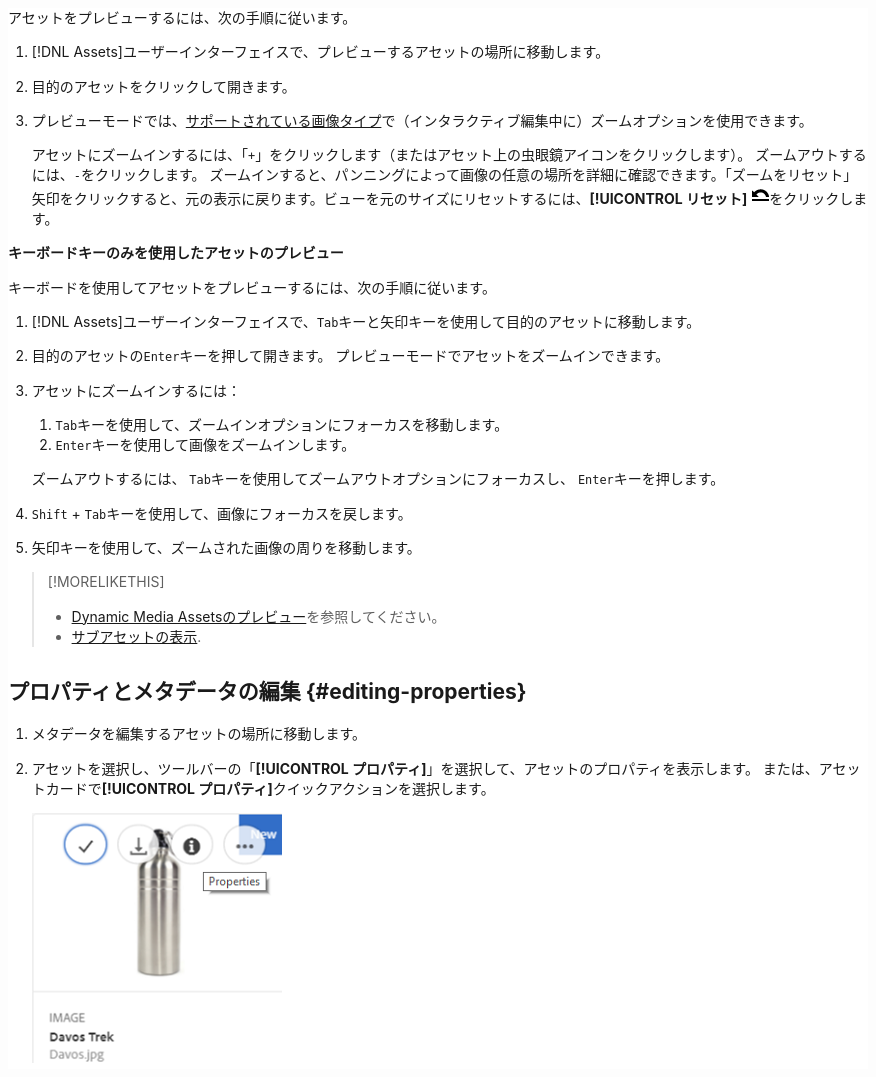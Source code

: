 アセットをプレビューするには、次の手順に従います。

1. [!DNL Assets]ユーザーインターフェイスで、プレビューするアセットの場所に移動します。
1. 目的のアセットをクリックして開きます。

1. プレビューモードでは、[サポートされている画像タイプ](/help/assets/assets-formats.md#supported-raster-image-formats)で（インタラクティブ編集中に）ズームオプションを使用できます。

   アセットにズームインするには、「`+`」をクリックします（またはアセット上の虫眼鏡アイコンをクリックします）。 ズームアウトするには、`-`をクリックします。 ズームインすると、パンニングによって画像の任意の場所を詳細に確認できます。「ズームをリセット」矢印をクリックすると、元の表示に戻ります。ビューを元のサイズにリセットするには、**[!UICONTROL リセット]** ![ビューをリセット](assets/do-not-localize/revert.png)をクリックします。

**キーボードキーのみを使用したアセットのプレビュー**

キーボードを使用してアセットをプレビューするには、次の手順に従います。

1. [!DNL Assets]ユーザーインターフェイスで、`Tab`キーと矢印キーを使用して目的のアセットに移動します。

1. 目的のアセットの`Enter`キーを押して開きます。 プレビューモードでアセットをズームインできます。

1. アセットにズームインするには：
   1. `Tab`キーを使用して、ズームインオプションにフォーカスを移動します。
   1. `Enter`キーを使用して画像をズームインします。

   ズームアウトするには、 `Tab`キーを使用してズームアウトオプションにフォーカスし、 `Enter`キーを押します。

1. `Shift` + `Tab`キーを使用して、画像にフォーカスを戻します。

1. 矢印キーを使用して、ズームされた画像の周りを移動します。

>[!MORELIKETHIS]
>
>* [Dynamic Media Assetsのプレビュー](/help/assets/previewing-assets.md)を参照してください。
>* [サブアセットの表示](managing-linked-subassets.md#viewing-subassets).


## プロパティとメタデータの編集 {#editing-properties}

1. メタデータを編集するアセットの場所に移動します。

1. アセットを選択し、ツールバーの「**[!UICONTROL プロパティ]**」を選択して、アセットのプロパティを表示します。 または、アセットカードで&#x200B;**[!UICONTROL プロパティ]**&#x200B;クイックアクションを選択します。

   ![アセットカード表示のプロパティクイックアクション](assets/properties_quickaction.png)

